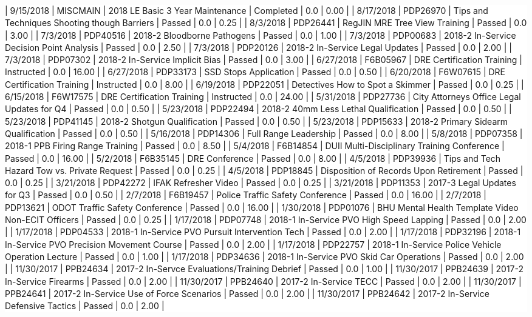 | 9/15/2018 | MISCMAIN | 2018 LE Basic 3 Year Maintenance | Completed | 0.0 | 0.00 |
| 8/17/2018 | PDP26970 | Tips and Techniques Shooting though Barriers | Passed | 0.0 | 0.25 |
| 8/3/2018 | PDP26441 | RegJIN MRE Tree View Training | Passed | 0.0 | 3.00 |
| 7/3/2018 | PDP40516 | 2018-2 Bloodborne Pathogens | Passed | 0.0 | 1.00 |
| 7/3/2018 | PDP00683 | 2018-2 In-Service Decision Point Analysis | Passed | 0.0 | 2.50 |
| 7/3/2018 | PDP20126 | 2018-2 In-Service Legal Updates | Passed | 0.0 | 2.00 |
| 7/3/2018 | PDP07302 | 2018-2 In-Service Implicit Bias | Passed | 0.0 | 3.00 |
| 6/27/2018 | F6B05967 | DRE Certification Training | Instructed | 0.0 | 16.00 |
| 6/27/2018 | PDP33173 | SSD Stops Application | Passed | 0.0 | 0.50 |
| 6/20/2018 | F6W07615 | DRE Certification Training | Instructed | 0.0 | 8.00 |
| 6/19/2018 | PDP22051 | Detectives How to Spot a Skimmer | Passed | 0.0 | 0.25 |
| 6/15/2018 | F6W17575 | DRE Certification Training | Instructed | 0.0 | 24.00 |
| 5/31/2018 | PDP27736 | City Attorneys Office Legal Updates for Q4 | Passed | 0.0 | 0.50 |
| 5/23/2018 | PDP22494 | 2018-2 40mm Less Lethal Qualification | Passed | 0.0 | 0.50 |
| 5/23/2018 | PDP41145 | 2018-2 Shotgun Qualification | Passed | 0.0 | 0.50 |
| 5/23/2018 | PDP15633 | 2018-2 Primary Sidearm Qualification | Passed | 0.0 | 0.50 |
| 5/16/2018 | PDP14306 | Full Range Leadership | Passed | 0.0 | 8.00 |
| 5/8/2018 | PDP07358 | 2018-1 PPB Firing Range Training | Passed | 0.0 | 8.50 |
| 5/4/2018 | F6B14854 | DUII Multi-Disciplinary Training Conference | Passed | 0.0 | 16.00 |
| 5/2/2018 | F6B35145 | DRE Conference | Passed | 0.0 | 8.00 |
| 4/5/2018 | PDP39936 | Tips and Tech Hazard Tow vs. Private Request | Passed | 0.0 | 0.25 |
| 4/5/2018 | PDP18845 | Disposition of Records Upon Retirement | Passed | 0.0 | 0.25 |
| 3/21/2018 | PDP42272 | IFAK Refresher Video | Passed | 0.0 | 0.25 |
| 3/21/2018 | PDP11353 | 2017-3 Legal Updates for Q3 | Passed | 0.0 | 0.50 |
| 2/7/2018 | F6B19457 | Police Traffic Safety Conference | Passed | 0.0 | 16.00 |
| 2/7/2018 | PDP13621 | ODOT Traffic Safety Conference | Passed | 0.0 | 16.00 |
| 1/30/2018 | PDP01076 | BHU Mental Health Template Video Non-ECIT Officers | Passed | 0.0 | 0.25 |
| 1/17/2018 | PDP07748 | 2018-1 In-Service PVO High Speed Lapping | Passed | 0.0 | 2.00 |
| 1/17/2018 | PDP04533 | 2018-1 In-Service  PVO Pursuit Intervention Tech | Passed | 0.0 | 2.00 |
| 1/17/2018 | PDP32196 | 2018-1 In-Service PVO Precision Movement Course | Passed | 0.0 | 2.00 |
| 1/17/2018 | PDP22757 | 2018-1 In-Service Police Vehicle Operation Lecture | Passed | 0.0 | 1.00 |
| 1/17/2018 | PDP34636 | 2018-1 In-Service PVO Skid Car Operations | Passed | 0.0 | 2.00 |
| 11/30/2017 | PPB24634 | 2017-2 In-Servce Evaluations/Training Debrief | Passed | 0.0 | 1.00 |
| 11/30/2017 | PPB24639 | 2017-2 In-Service Firearms | Passed | 0.0 | 2.00 |
| 11/30/2017 | PPB24640 | 2017-2 In-Service TECC | Passed | 0.0 | 2.00 |
| 11/30/2017 | PPB24641 | 2017-2 In-Service Use of Force Scenarios | Passed | 0.0 | 2.00 |
| 11/30/2017 | PPB24642 | 2017-2 In-Service Defensive Tactics | Passed | 0.0 | 2.00 |